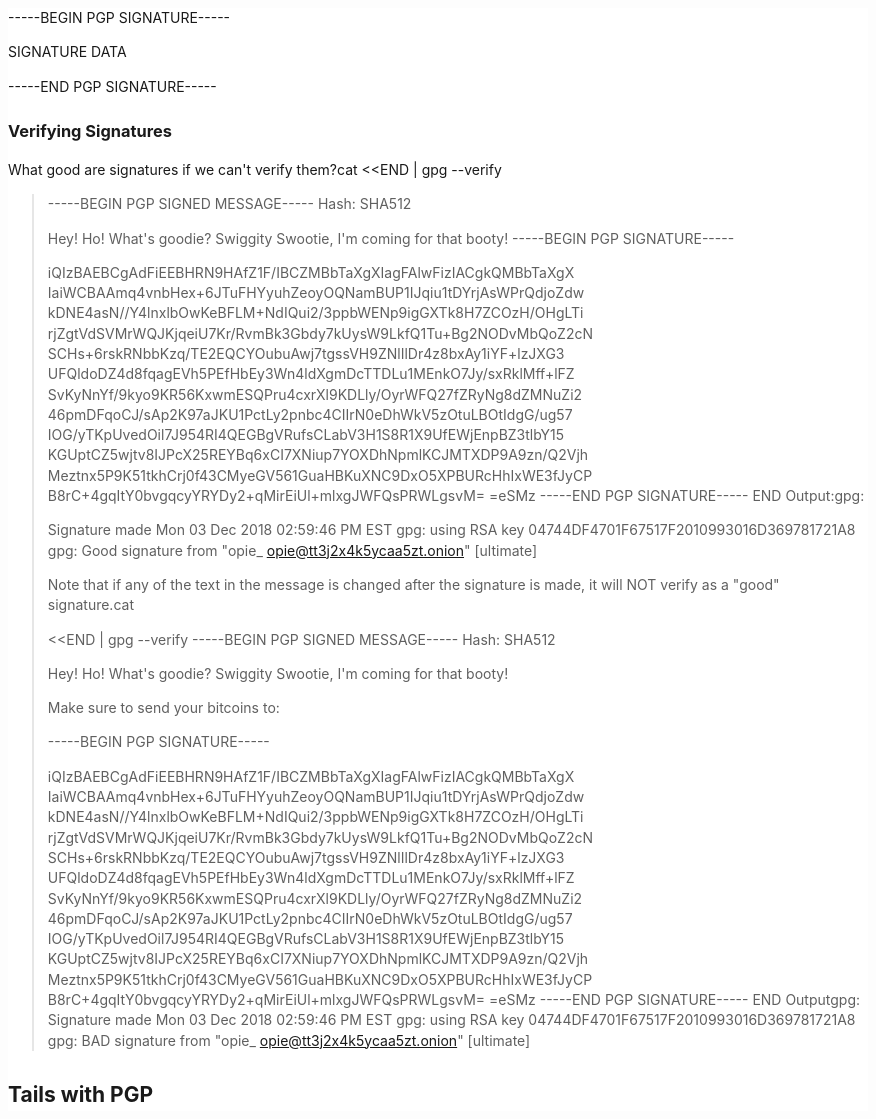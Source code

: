 \-----BEGIN PGP SIGNATURE-----

SIGNATURE DATA

&#x20;\-----END PGP SIGNATURE-----&#x20;

### Verifying Signatures

What good are signatures if we can't verify them?cat <\<END | gpg --verify

> \-----BEGIN PGP SIGNED MESSAGE----- Hash: SHA512
>
> Hey! Ho! What's goodie? Swiggity Swootie, I'm coming for that booty! -----BEGIN PGP SIGNATURE-----
>
> iQIzBAEBCgAdFiEEBHRN9HAfZ1F/IBCZMBbTaXgXIagFAlwFizIACgkQMBbTaXgX IaiWCBAAmq4vnbHex+6JTuFHYyuhZeoyOQNamBUP1IJqiu1tDYrjAsWPrQdjoZdw kDNE4asN//Y4lnxlbOwKeBFLM+NdIQui2/3ppbWENp9igGXTk8H7ZCOzH/OHgLTi rjZgtVdSVMrWQJKjqeiU7Kr/RvmBk3Gbdy7kUysW9LkfQ1Tu+Bg2NODvMbQoZ2cN SCHs+6rskRNbbKzq/TE2EQCYOubuAwj7tgssVH9ZNlIlDr4z8bxAy1iYF+lzJXG3 UFQldoDZ4d8fqagEVh5PEfHbEy3Wn4ldXgmDcTTDLu1MEnkO7Jy/sxRklMff+lFZ SvKyNnYf/9kyo9KR56KxwmESQPru4cxrXl9KDLly/OyrWFQ27fZRyNg8dZMNuZi2 46pmDFqoCJ/sAp2K97aJKU1PctLy2pnbc4CIIrN0eDhWkV5zOtuLBOtIdgG/ug57 IOG/yTKpUvedOil7J954RI4QEGBgVRufsCLabV3H1S8R1X9UfEWjEnpBZ3tlbY15 KGUptCZ5wjtv8IJPcX25REYBq6xCI7XNiup7YOXDhNpmlKCJMTXDP9A9zn/Q2Vjh Meztnx5P9K51tkhCrj0f43CMyeGV561GuaHBKuXNC9DxO5XPBURcHhIxWE3fJyCP B8rC+4gqItY0bvgqcyYRYDy2+qMirEiUl+mlxgJWFQsPRWLgsvM= =eSMz -----END PGP SIGNATURE----- END Output:gpg:&#x20;
>
> Signature made Mon 03 Dec 2018 02:59:46 PM EST gpg: using RSA key 04744DF4701F67517F2010993016D369781721A8 gpg: Good signature from "opie\_ [opie@tt3j2x4k5ycaa5zt.onion](mailto:opie@tt3j2x4k5ycaa5zt.onion)" \[ultimate]
>
> &#x20;Note that if any of the text in the message is changed after the signature is made, it will NOT verify as a "good" signature.cat&#x20;
>
> <\<END | gpg --verify -----BEGIN PGP SIGNED MESSAGE----- Hash: SHA512
>
> Hey! Ho! What's goodie? Swiggity Swootie, I'm coming for that booty!
>
> Make sure to send your bitcoins to:&#x20;
>
> \-----BEGIN PGP SIGNATURE-----
>
> iQIzBAEBCgAdFiEEBHRN9HAfZ1F/IBCZMBbTaXgXIagFAlwFizIACgkQMBbTaXgX IaiWCBAAmq4vnbHex+6JTuFHYyuhZeoyOQNamBUP1IJqiu1tDYrjAsWPrQdjoZdw kDNE4asN//Y4lnxlbOwKeBFLM+NdIQui2/3ppbWENp9igGXTk8H7ZCOzH/OHgLTi rjZgtVdSVMrWQJKjqeiU7Kr/RvmBk3Gbdy7kUysW9LkfQ1Tu+Bg2NODvMbQoZ2cN SCHs+6rskRNbbKzq/TE2EQCYOubuAwj7tgssVH9ZNlIlDr4z8bxAy1iYF+lzJXG3 UFQldoDZ4d8fqagEVh5PEfHbEy3Wn4ldXgmDcTTDLu1MEnkO7Jy/sxRklMff+lFZ SvKyNnYf/9kyo9KR56KxwmESQPru4cxrXl9KDLly/OyrWFQ27fZRyNg8dZMNuZi2 46pmDFqoCJ/sAp2K97aJKU1PctLy2pnbc4CIIrN0eDhWkV5zOtuLBOtIdgG/ug57 IOG/yTKpUvedOil7J954RI4QEGBgVRufsCLabV3H1S8R1X9UfEWjEnpBZ3tlbY15 KGUptCZ5wjtv8IJPcX25REYBq6xCI7XNiup7YOXDhNpmlKCJMTXDP9A9zn/Q2Vjh Meztnx5P9K51tkhCrj0f43CMyeGV561GuaHBKuXNC9DxO5XPBURcHhIxWE3fJyCP B8rC+4gqItY0bvgqcyYRYDy2+qMirEiUl+mlxgJWFQsPRWLgsvM= =eSMz -----END PGP SIGNATURE----- END Outputgpg: Signature made Mon 03 Dec 2018 02:59:46 PM EST gpg: using RSA key 04744DF4701F67517F2010993016D369781721A8 gpg: BAD signature from "opie\_ [opie@tt3j2x4k5ycaa5zt.onion](mailto:opie@tt3j2x4k5ycaa5zt.onion)" \[ultimate]

## Tails with PGP
